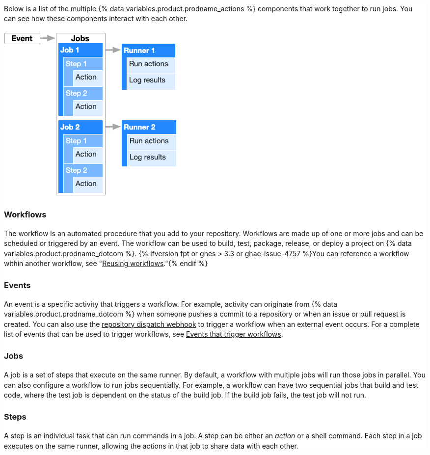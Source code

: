 Below is a list of the multiple {% data variables.product.prodname_actions %} components that work together to run jobs. You can see how these components interact with each other.

![Component and service overview](/assets/images/help/images/overview-actions-design.png)

### Workflows

The workflow is an automated procedure that you add to your repository. Workflows are made up of one or more jobs and can be scheduled or triggered by an event. The workflow can be used to build, test, package, release, or deploy a project on {% data variables.product.prodname_dotcom %}. {% ifversion fpt or ghes > 3.3 or ghae-issue-4757 %}You can reference a workflow within another workflow, see "[Reusing workflows](/actions/learn-github-actions/reusing-workflows)."{% endif %}

### Events

An event is a specific activity that triggers a workflow. For example, activity can originate from {% data variables.product.prodname_dotcom %} when someone pushes a commit to a repository or when an issue or pull request is created. You can also use the [repository dispatch webhook](/rest/reference/repos#create-a-repository-dispatch-event) to trigger a workflow when an external event occurs. For a complete list of events that can be used to trigger workflows, see [Events that trigger workflows](/actions/reference/events-that-trigger-workflows).

### Jobs

A job is a set of steps that execute on the same runner. By default, a workflow with multiple jobs will run those jobs in parallel. You can also configure a workflow to run jobs sequentially. For example, a workflow can have two sequential jobs that build and test code, where the test job is dependent on the status of the build job. If the build job fails, the test job will not run.

### Steps

A step is an individual task that can run commands in a job. A step can be either an _action_ or a shell command. Each step in a job executes on the same runner, allowing the actions in that job to share data with each other.
